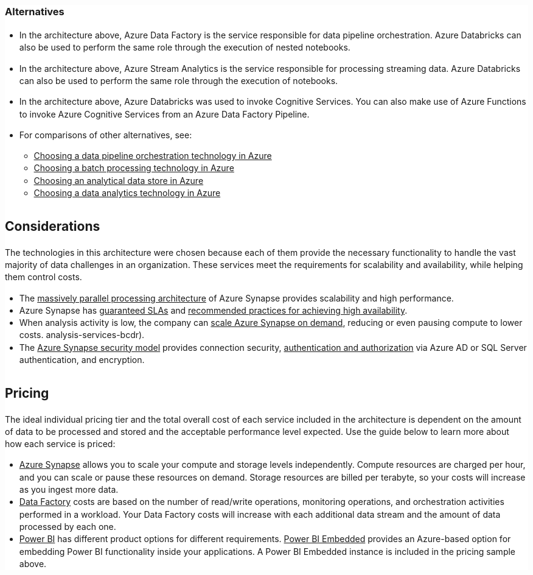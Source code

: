 ### Alternatives

- In the architecture above, Azure Data Factory is the service responsible for data pipeline orchestration. Azure Databricks can also be used to perform the same role through the execution of nested notebooks.

- In the architecture above, Azure Stream Analytics is the service responsible for processing streaming data. Azure Databricks can also be used to perform the same role through the execution of notebooks.

- In the architecture above, Azure Databricks was used to invoke Cognitive Services. You can also make use of Azure Functions to invoke Azure Cognitive Services from an Azure Data Factory Pipeline.

- For comparisons of other alternatives, see:

  - [Choosing a data pipeline orchestration technology in Azure](/azure/architecture/data-guide/technology-choices/pipeline-orchestration-data-movement)
  - [Choosing a batch processing technology in Azure](/azure/architecture/data-guide/technology-choices/batch-processing)
  - [Choosing an analytical data store in Azure](/azure/architecture/data-guide/technology-choices/analytical-data-stores)
  - [Choosing a data analytics technology in Azure](/azure/architecture/data-guide/technology-choices/analysis-visualizations-reporting)

## Considerations

The technologies in this architecture were chosen because each of them provide the necessary functionality to handle the vast majority of data challenges in an organization. These services meet the requirements for scalability and availability, while helping them control costs.

- The [massively parallel processing architecture](/azure/sql-data-warehouse/massively-parallel-processing-mpp-architecture) of Azure Synapse provides scalability and high performance.
- Azure Synapse has [guaranteed SLAs](https://azure.microsoft.com/support/legal/sla/sql-data-warehouse) and [recommended practices for achieving high availability](/azure/sql-data-warehouse/sql-data-warehouse-best-practices).
- When analysis activity is low, the company can [scale Azure Synapse on demand](/azure/sql-data-warehouse/sql-data-warehouse-manage-compute-overview), reducing or even pausing compute to lower costs.
analysis-services-bcdr).
- The [Azure Synapse security model](/azure/sql-data-warehouse/sql-data-warehouse-overview-manage-security) provides connection security, [authentication and authorization](/azure/sql-data-warehouse/sql-data-warehouse-authentication) via Azure AD or SQL Server authentication, and encryption.

## Pricing

The ideal individual pricing tier and the total overall cost of each service included in the architecture is dependent on the amount of data to be processed and stored and the acceptable performance level expected. Use the guide below to learn more about how each service is priced:

- [Azure Synapse](https://azure.microsoft.com/pricing/details/sql-data-warehouse/gen2) allows you to scale your compute and storage levels independently. Compute resources are charged per hour, and you can scale or pause these resources on demand. Storage resources are billed per terabyte, so your costs will increase as you ingest more data.
- [Data Factory](https://azure.microsoft.com/pricing/details/data-factory) costs are based on the number of read/write operations, monitoring operations, and orchestration activities performed in a workload. Your Data Factory costs will increase with each additional data stream and the amount of data processed by each one.
- [Power BI](https://powerbi.microsoft.com/pricing) has different product options for different requirements. [Power BI Embedded](https://azure.microsoft.com/pricing/details/power-bi-embedded) provides an Azure-based option for embedding Power BI functionality inside your applications. A Power BI Embedded instance is included in the pricing sample above.
